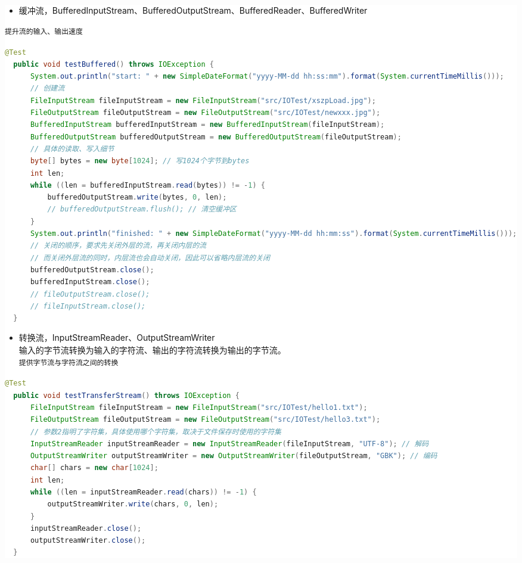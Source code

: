   * 缓冲流，BufferedInputStream、BufferedOutputStream、BufferedReader、BufferedWriter  
  
  `提升流的输入、输出速度`  
  
  ```java
  @Test
    public void testBuffered() throws IOException {
        System.out.println("start: " + new SimpleDateFormat("yyyy-MM-dd hh:ss:mm").format(System.currentTimeMillis()));
        // 创建流
        FileInputStream fileInputStream = new FileInputStream("src/IOTest/xszpLoad.jpg");
        FileOutputStream fileOutputStream = new FileOutputStream("src/IOTest/newxxx.jpg");
        BufferedInputStream bufferedInputStream = new BufferedInputStream(fileInputStream);
        BufferedOutputStream bufferedOutputStream = new BufferedOutputStream(fileOutputStream);
        // 具体的读取、写入细节
        byte[] bytes = new byte[1024]; // 写1024个字节到bytes
        int len;
        while ((len = bufferedInputStream.read(bytes)) != -1) {
            bufferedOutputStream.write(bytes, 0, len);
            // bufferedOutputStream.flush(); // 清空缓冲区
        }
        System.out.println("finished: " + new SimpleDateFormat("yyyy-MM-dd hh:mm:ss").format(System.currentTimeMillis()));
        // 关闭的顺序，要求先关闭外层的流，再关闭内层的流
        // 而关闭外层流的同时，内层流也会自动关闭，因此可以省略内层流的关闭
        bufferedOutputStream.close();
        bufferedInputStream.close();
        // fileOutputStream.close();
        // fileInputStream.close();
    }
  ```
  
  * 转换流，InputStreamReader、OutputStreamWriter  
  输入的字节流转换为输入的字符流、输出的字符流转换为输出的字节流。  
  `提供字节流与字符流之间的转换`
  ```java
  @Test
    public void testTransferStream() throws IOException {
        FileInputStream fileInputStream = new FileInputStream("src/IOTest/hello1.txt");
        FileOutputStream fileOutputStream = new FileOutputStream("src/IOTest/hello3.txt");
        // 参数2指明了字符集，具体使用哪个字符集，取决于文件保存时使用的字符集
        InputStreamReader inputStreamReader = new InputStreamReader(fileInputStream, "UTF-8"); // 解码
        OutputStreamWriter outputStreamWriter = new OutputStreamWriter(fileOutputStream, "GBK"); // 编码
        char[] chars = new char[1024];
        int len;
        while ((len = inputStreamReader.read(chars)) != -1) {
            outputStreamWriter.write(chars, 0, len);
        }
        inputStreamReader.close();
        outputStreamWriter.close();
    }
  ```
  